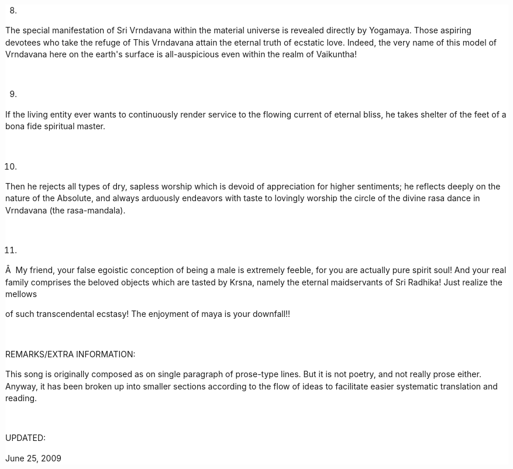 
8)
The special manifestation of Sri Vrndavana within the material universe is
revealed directly by Yogamaya. Those aspiring devotees who take the refuge of
This Vrndavana attain the eternal truth of ecstatic love. Indeed, the very name
of this model of Vrndavana here on the earth's surface is all-auspicious even
within the realm of Vaikuntha!


 


9)
If the living entity ever wants to continuously render service to the flowing
current of eternal bliss, he takes shelter of the feet of a bona fide spiritual
master.


 


10)
Then he rejects all types of dry, sapless worship which is devoid of
appreciation for higher sentiments; he reflects deeply on the nature of the
Absolute, and always arduously endeavors with taste to lovingly worship the
circle of the divine rasa dance in Vrndavana (the rasa-mandala).


 


11)
Â  
My friend, your false egoistic conception of being
a male is extremely feeble, for you are actually pure spirit soul! And your
real family comprises the beloved objects which are tasted by Krsna, namely the
eternal maidservants of Sri Radhika! Just realize 
the mellows

of such transcendental ecstasy! The enjoyment of maya is your downfall!!


 


REMARKS/EXTRA INFORMATION:


This song is originally
composed as on single paragraph of prose-type lines. But it is not poetry, and
not really prose either. Anyway, it has been broken up into smaller sections
according to the flow of ideas to facilitate easier systematic translation and
reading.


 


UPDATED:

June 25, 2009